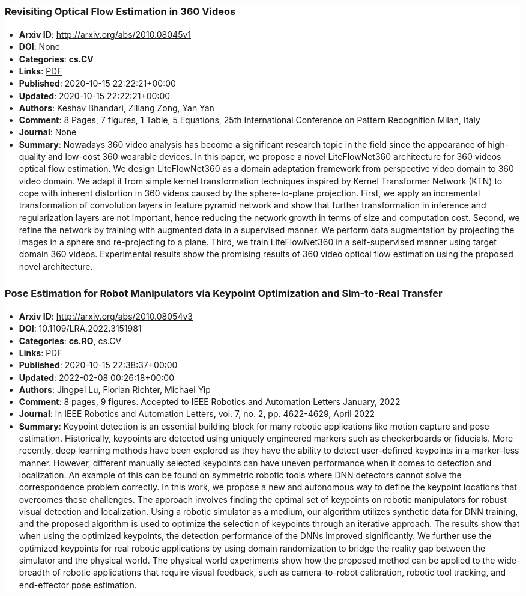 

### Revisiting Optical Flow Estimation in 360 Videos
- **Arxiv ID**: http://arxiv.org/abs/2010.08045v1
- **DOI**: None
- **Categories**: **cs.CV**
- **Links**: [PDF](http://arxiv.org/pdf/2010.08045v1)
- **Published**: 2020-10-15 22:22:21+00:00
- **Updated**: 2020-10-15 22:22:21+00:00
- **Authors**: Keshav Bhandari, Ziliang Zong, Yan Yan
- **Comment**: 8 Pages, 7 figures, 1 Table, 5 Equations, 25th International
  Conference on Pattern Recognition Milan, Italy
- **Journal**: None
- **Summary**: Nowadays 360 video analysis has become a significant research topic in the field since the appearance of high-quality and low-cost 360 wearable devices. In this paper, we propose a novel LiteFlowNet360 architecture for 360 videos optical flow estimation. We design LiteFlowNet360 as a domain adaptation framework from perspective video domain to 360 video domain. We adapt it from simple kernel transformation techniques inspired by Kernel Transformer Network (KTN) to cope with inherent distortion in 360 videos caused by the sphere-to-plane projection. First, we apply an incremental transformation of convolution layers in feature pyramid network and show that further transformation in inference and regularization layers are not important, hence reducing the network growth in terms of size and computation cost. Second, we refine the network by training with augmented data in a supervised manner. We perform data augmentation by projecting the images in a sphere and re-projecting to a plane. Third, we train LiteFlowNet360 in a self-supervised manner using target domain 360 videos. Experimental results show the promising results of 360 video optical flow estimation using the proposed novel architecture.



### Pose Estimation for Robot Manipulators via Keypoint Optimization and Sim-to-Real Transfer
- **Arxiv ID**: http://arxiv.org/abs/2010.08054v3
- **DOI**: 10.1109/LRA.2022.3151981
- **Categories**: **cs.RO**, cs.CV
- **Links**: [PDF](http://arxiv.org/pdf/2010.08054v3)
- **Published**: 2020-10-15 22:38:37+00:00
- **Updated**: 2022-02-08 00:26:18+00:00
- **Authors**: Jingpei Lu, Florian Richter, Michael Yip
- **Comment**: 8 pages, 9 figures. Accepted to IEEE Robotics and Automation Letters
  January, 2022
- **Journal**: in IEEE Robotics and Automation Letters, vol. 7, no. 2, pp.
  4622-4629, April 2022
- **Summary**: Keypoint detection is an essential building block for many robotic applications like motion capture and pose estimation. Historically, keypoints are detected using uniquely engineered markers such as checkerboards or fiducials. More recently, deep learning methods have been explored as they have the ability to detect user-defined keypoints in a marker-less manner. However, different manually selected keypoints can have uneven performance when it comes to detection and localization. An example of this can be found on symmetric robotic tools where DNN detectors cannot solve the correspondence problem correctly. In this work, we propose a new and autonomous way to define the keypoint locations that overcomes these challenges. The approach involves finding the optimal set of keypoints on robotic manipulators for robust visual detection and localization. Using a robotic simulator as a medium, our algorithm utilizes synthetic data for DNN training, and the proposed algorithm is used to optimize the selection of keypoints through an iterative approach. The results show that when using the optimized keypoints, the detection performance of the DNNs improved significantly. We further use the optimized keypoints for real robotic applications by using domain randomization to bridge the reality gap between the simulator and the physical world. The physical world experiments show how the proposed method can be applied to the wide-breadth of robotic applications that require visual feedback, such as camera-to-robot calibration, robotic tool tracking, and end-effector pose estimation.
